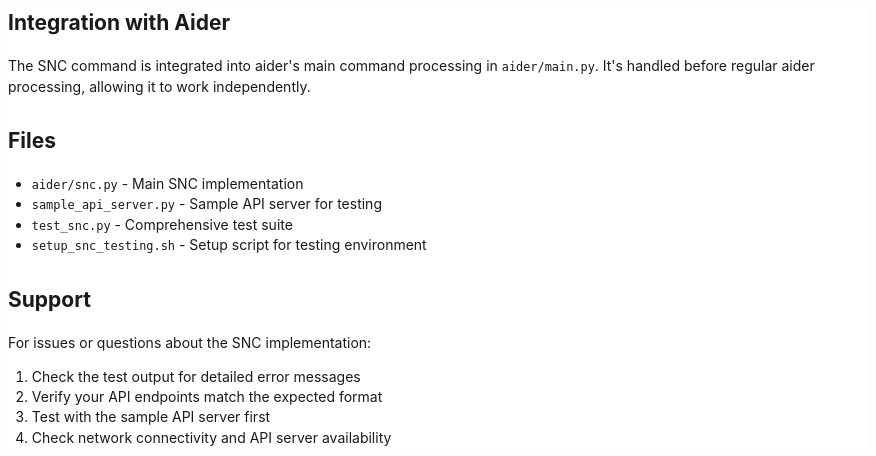 ## Integration with Aider

The SNC command is integrated into aider's main command processing in `aider/main.py`. It's handled before regular aider processing, allowing it to work independently.

## Files

- `aider/snc.py` - Main SNC implementation
- `sample_api_server.py` - Sample API server for testing
- `test_snc.py` - Comprehensive test suite
- `setup_snc_testing.sh` - Setup script for testing environment

## Support

For issues or questions about the SNC implementation:

1. Check the test output for detailed error messages
2. Verify your API endpoints match the expected format
3. Test with the sample API server first
4. Check network connectivity and API server availability
